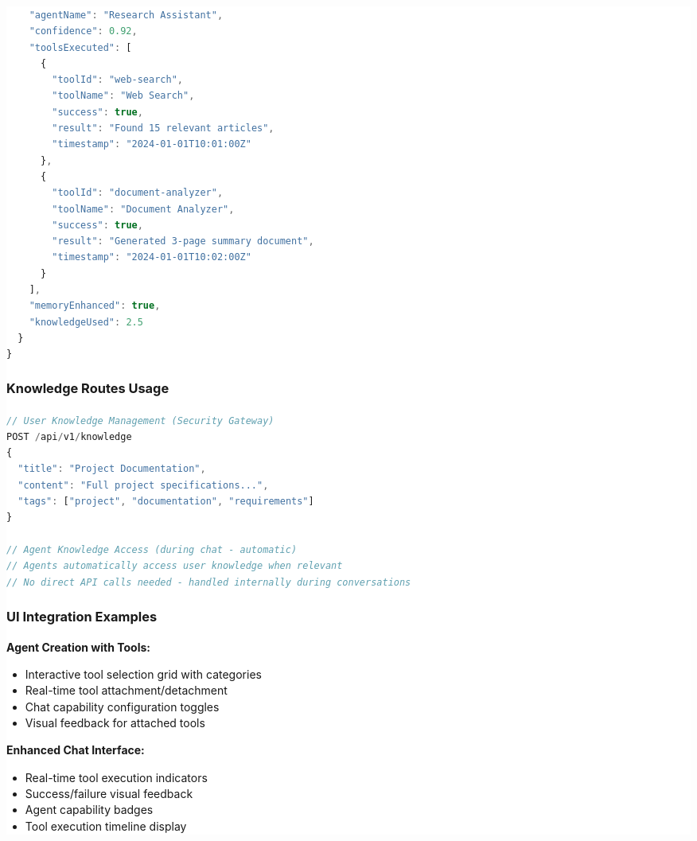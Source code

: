 ```typescript
    "agentName": "Research Assistant",
    "confidence": 0.92,
    "toolsExecuted": [
      {
        "toolId": "web-search",
        "toolName": "Web Search",
        "success": true,
        "result": "Found 15 relevant articles",
        "timestamp": "2024-01-01T10:01:00Z"
      },
      {
        "toolId": "document-analyzer",
        "toolName": "Document Analyzer", 
        "success": true,
        "result": "Generated 3-page summary document",
        "timestamp": "2024-01-01T10:02:00Z"
      }
    ],
    "memoryEnhanced": true,
    "knowledgeUsed": 2.5
  }
}
```

### Knowledge Routes Usage

```typescript
// User Knowledge Management (Security Gateway)
POST /api/v1/knowledge
{
  "title": "Project Documentation",
  "content": "Full project specifications...",
  "tags": ["project", "documentation", "requirements"]
}

// Agent Knowledge Access (during chat - automatic)
// Agents automatically access user knowledge when relevant
// No direct API calls needed - handled internally during conversations
```

### UI Integration Examples

**Agent Creation with Tools:**
- Interactive tool selection grid with categories
- Real-time tool attachment/detachment
- Chat capability configuration toggles
- Visual feedback for attached tools

**Enhanced Chat Interface:**
- Real-time tool execution indicators
- Success/failure visual feedback  
- Agent capability badges
- Tool execution timeline display
